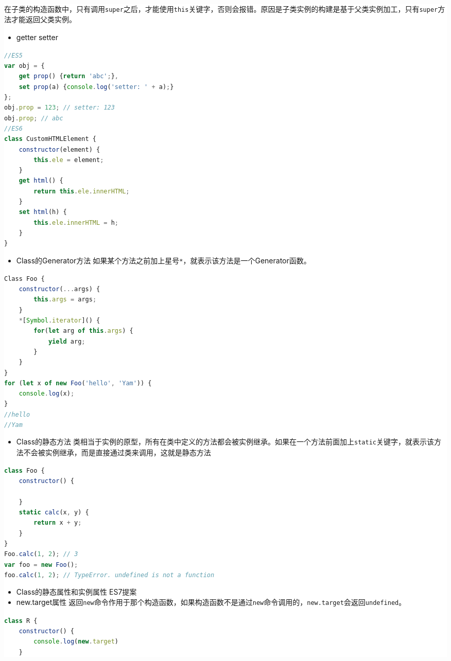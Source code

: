 在子类的构造函数中，只有调用`super`之后，才能使用`this`关键字，否则会报错。原因是子类实例的构建是基于父类实例加工，只有`super`方法才能返回父类实例。
- getter setter
```javascript
//ES5
var obj = {
    get prop() {return 'abc';},
    set prop(a) {console.log('setter: ' + a);}
};
obj.prop = 123; // setter: 123
obj.prop; // abc
//ES6
class CustomHTMLElement {
    constructor(element) {
        this.ele = element;
    }
    get html() {
        return this.ele.innerHTML;
    }
    set html(h) {
        this.ele.innerHTML = h;
    }
}
```
- Class的Generator方法
如果某个方法之前加上星号`*`，就表示该方法是一个Generator函数。
```javascript
Class Foo {
    constructor(...args) {
        this.args = args;
    }
    *[Symbol.iterator]() {
        for(let arg of this.args) {
            yield arg;
        }
    }
}
for (let x of new Foo('hello', 'Yam')) {
    console.log(x);
}
//hello
//Yam
```
- Class的静态方法
类相当于实例的原型，所有在类中定义的方法都会被实例继承。如果在一个方法前面加上`static`关键字，就表示该方法不会被实例继承，而是直接通过类来调用，这就是静态方法
```javascript
class Foo {
    constructor() {

    }
    static calc(x, y) {
        return x + y;
    }
}
Foo.calc(1, 2); // 3
var foo = new Foo();
foo.calc(1, 2); // TypeError. undefined is not a function
```
- Class的静态属性和实例属性 ES7提案
- new.target属性
返回`new`命令作用于那个构造函数，如果构造函数不是通过`new`命令调用的，`new.target`会返回`undefined`。
```javascript
class R {
    constructor() {
        console.log(new.target)
    }
```